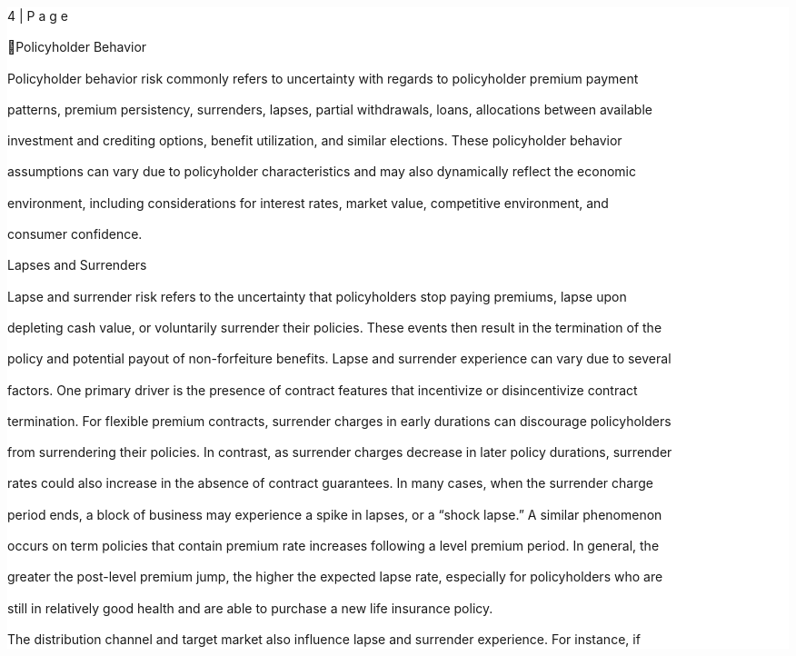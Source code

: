 4 | P a g e  

 
 
 
 
 
 
 
Policyholder Behavior 

Policyholder behavior risk commonly refers to uncertainty with regards to policyholder premium payment 

patterns, premium persistency, surrenders, lapses, partial withdrawals, loans, allocations between available 

investment and crediting options, benefit utilization, and similar elections. These policyholder behavior 

assumptions can vary due to policyholder characteristics and may also dynamically reflect the economic 

environment, including considerations for interest rates, market value, competitive environment, and 

consumer confidence. 

Lapses and Surrenders 

Lapse and surrender risk refers to the uncertainty that policyholders stop paying premiums, lapse upon 

depleting cash value, or voluntarily surrender their policies. These events then result in the termination of the 

policy and potential payout of non-forfeiture benefits. Lapse and surrender experience can vary due to several 

factors. One primary driver is the presence of contract features that incentivize or disincentivize contract 

termination. For flexible premium contracts, surrender charges in early durations can discourage policyholders 

from surrendering their policies. In contrast, as surrender charges decrease in later policy durations, surrender 

rates could also increase in the absence of contract guarantees. In many cases, when the surrender charge 

period ends, a block of business may experience a spike in lapses, or a “shock lapse.” A similar phenomenon 

occurs on term policies that contain premium rate increases following a level premium period. In general, the 

greater the post-level premium jump, the higher the expected lapse rate, especially for policyholders who are 

still in relatively good health and are able to purchase a new life insurance policy. 

The distribution channel and target market also influence lapse and surrender experience. For instance, if 
